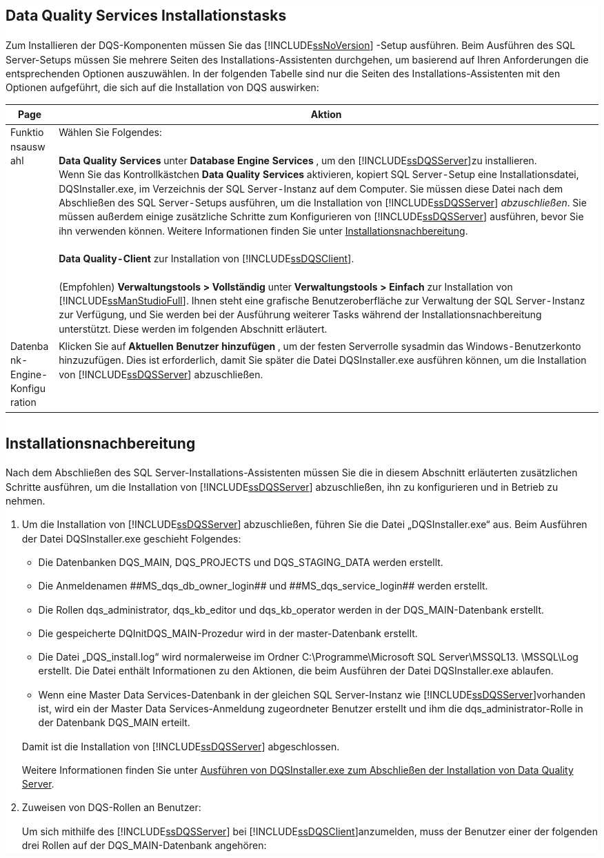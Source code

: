 ##  <a name="DQSInstallation"></a> Data Quality Services Installationstasks  
 Zum Installieren der DQS-Komponenten müssen Sie das [!INCLUDE[ssNoVersion](../../includes/ssNoVersion-md.md)] -Setup ausführen. Beim Ausführen des SQL Server-Setups müssen Sie mehrere Seiten des Installations-Assistenten durchgehen, um basierend auf Ihren Anforderungen die entsprechenden Optionen auszuwählen. In der folgenden Tabelle sind nur die Seiten des Installations-Assistenten mit den Optionen aufgeführt, die sich auf die Installation von DQS auswirken:  
  
|Page|Aktion|  
|----------|------------|  
|Funktionsauswahl|Wählen Sie Folgendes:<br /><br /> **Data Quality Services** unter **Database Engine Services** , um den [!INCLUDE[ssDQSServer](../../includes/ssdqsserver-md.md)]zu installieren. <br />Wenn Sie das Kontrollkästchen **Data Quality Services** aktivieren, kopiert SQL Server-Setup eine Installationsdatei, DQSInstaller.exe, im Verzeichnis der SQL Server-Instanz auf dem Computer. Sie müssen diese Datei nach dem Abschließen des SQL Server-Setups ausführen, um die Installation von [!INCLUDE[ssDQSServer](../../includes/ssdqsserver-md.md)] *abzuschließen*. Sie müssen außerdem einige zusätzliche Schritte zum Konfigurieren von [!INCLUDE[ssDQSServer](../../includes/ssdqsserver-md.md)] ausführen, bevor Sie ihn verwenden können. Weitere Informationen finden Sie unter [Installationsnachbereitung](#PostInstallationTasks).<br /><br /> **Data Quality-Client** zur Installation von [!INCLUDE[ssDQSClient](../../includes/ssdqsclient-md.md)].<br /><br /> (Empfohlen) **Verwaltungstools > Vollständig** unter **Verwaltungstools > Einfach** zur Installation von [!INCLUDE[ssManStudioFull](../../includes/ssmanstudiofull-md.md)]. Ihnen steht eine grafische Benutzeroberfläche zur Verwaltung der SQL Server-Instanz zur Verfügung, und Sie werden bei der Ausführung weiterer Tasks während der Installationsnachbereitung unterstützt. Diese werden im folgenden Abschnitt erläutert.|  
|Datenbank-Engine-Konfiguration|Klicken Sie auf **Aktuellen Benutzer hinzufügen** , um der festen Serverrolle sysadmin das Windows-Benutzerkonto hinzuzufügen. Dies ist erforderlich, damit Sie später die Datei DQSInstaller.exe ausführen können, um die Installation von [!INCLUDE[ssDQSServer](../../includes/ssdqsserver-md.md)] abzuschließen.|  
  
##  <a name="PostInstallationTasks"></a> Installationsnachbereitung  
 Nach dem Abschließen des SQL Server-Installations-Assistenten müssen Sie die in diesem Abschnitt erläuterten zusätzlichen Schritte ausführen, um die Installation von [!INCLUDE[ssDQSServer](../../includes/ssdqsserver-md.md)] abzuschließen, ihn zu konfigurieren und in Betrieb zu nehmen.  
  
1.  Um die Installation von [!INCLUDE[ssDQSServer](../../includes/ssdqsserver-md.md)] abzuschließen, führen Sie die Datei „DQSInstaller.exe“ aus. Beim Ausführen der Datei DQSInstaller.exe geschieht Folgendes:  
  
    -   Die Datenbanken DQS_MAIN, DQS_PROJECTS und DQS_STAGING_DATA werden erstellt.  
  
    -   Die Anmeldenamen ##MS_dqs_db_owner_login## und ##MS_dqs_service_login## werden erstellt.  
  
    -   Die Rollen dqs_administrator, dqs_kb_editor und dqs_kb_operator werden in der DQS_MAIN-Datenbank erstellt.  
  
    -   Die gespeicherte DQInitDQS_MAIN-Prozedur wird in der master-Datenbank erstellt.  
  
    -   Die Datei „DQS_install.log“ wird normalerweise im Ordner C:\Programme\Microsoft SQL Server\MSSQL13. *<Instanzname>* \MSSQL\Log erstellt. Die Datei enthält Informationen zu den Aktionen, die beim Ausführen der Datei DQSInstaller.exe ablaufen.  
  
    -   Wenn eine Master Data Services-Datenbank in der gleichen SQL Server-Instanz wie [!INCLUDE[ssDQSServer](../../includes/ssdqsserver-md.md)]vorhanden ist, wird ein der Master Data Services-Anmeldung zugeordneter Benutzer erstellt und ihm die dqs_administrator-Rolle in der Datenbank DQS_MAIN erteilt.  
  
     Damit ist die Installation von [!INCLUDE[ssDQSServer](../../includes/ssdqsserver-md.md)] abgeschlossen.  
  
     Weitere Informationen finden Sie unter [Ausführen von DQSInstaller.exe zum Abschließen der Installation von Data Quality Server](../../data-quality-services/install-windows/run-dqsinstaller-exe-to-complete-data-quality-server-installation.md).  
  
2.  Zuweisen von DQS-Rollen an Benutzer:  
  
     Um sich mithilfe des [!INCLUDE[ssDQSServer](../../includes/ssdqsserver-md.md)] bei [!INCLUDE[ssDQSClient](../../includes/ssdqsclient-md.md)]anzumelden, muss der Benutzer einer der folgenden drei Rollen auf der DQS_MAIN-Datenbank angehören:  
  